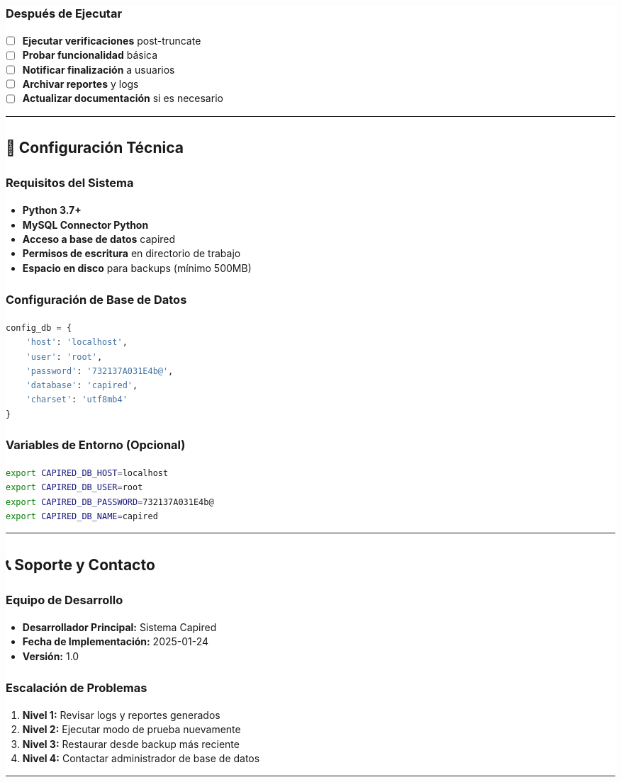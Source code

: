 ### Después de Ejecutar
- [ ] **Ejecutar verificaciones** post-truncate
- [ ] **Probar funcionalidad** básica
- [ ] **Notificar finalización** a usuarios
- [ ] **Archivar reportes** y logs
- [ ] **Actualizar documentación** si es necesario

---

## 🔧 Configuración Técnica

### Requisitos del Sistema
- **Python 3.7+**
- **MySQL Connector Python**
- **Acceso a base de datos** capired
- **Permisos de escritura** en directorio de trabajo
- **Espacio en disco** para backups (mínimo 500MB)

### Configuración de Base de Datos
```python
config_db = {
    'host': 'localhost',
    'user': 'root',
    'password': '732137A031E4b@',
    'database': 'capired',
    'charset': 'utf8mb4'
}
```

### Variables de Entorno (Opcional)
```bash
export CAPIRED_DB_HOST=localhost
export CAPIRED_DB_USER=root
export CAPIRED_DB_PASSWORD=732137A031E4b@
export CAPIRED_DB_NAME=capired
```

---

## 📞 Soporte y Contacto

### Equipo de Desarrollo
- **Desarrollador Principal:** Sistema Capired
- **Fecha de Implementación:** 2025-01-24
- **Versión:** 1.0

### Escalación de Problemas
1. **Nivel 1:** Revisar logs y reportes generados
2. **Nivel 2:** Ejecutar modo de prueba nuevamente
3. **Nivel 3:** Restaurar desde backup más reciente
4. **Nivel 4:** Contactar administrador de base de datos

---